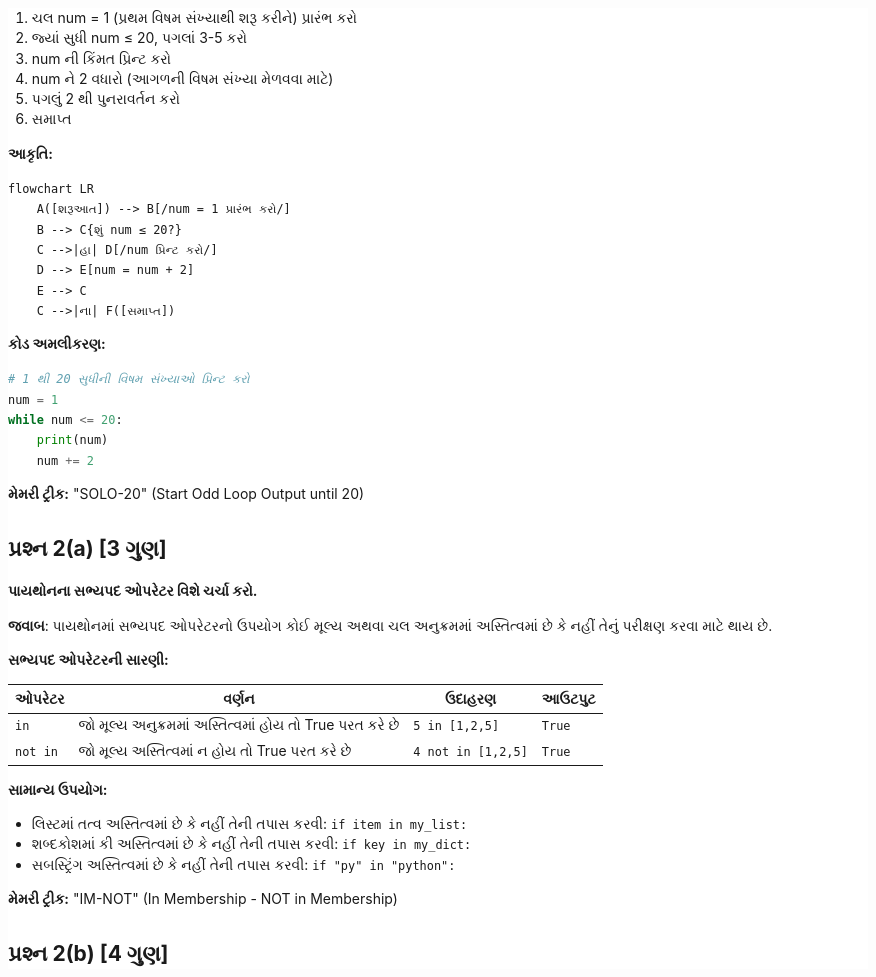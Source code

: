 1. ચલ num = 1 (પ્રથમ વિષમ સંખ્યાથી શરૂ કરીને) પ્રારંભ કરો
2. જ્યાં સુધી num ≤ 20, પગલાં 3-5 કરો
3. num ની કિંમત પ્રિન્ટ કરો
4. num ને 2 વધારો (આગળની વિષમ સંખ્યા મેળવવા માટે)
5. પગલું 2 થી પુનરાવર્તન કરો
6. સમાપ્ત

**આકૃતિ:**

```mermaid
flowchart LR
    A([શરૂઆત]) --> B[/num = 1 પ્રારંભ કરો/]
    B --> C{શું num ≤ 20?}
    C -->|હા| D[/num પ્રિન્ટ કરો/]
    D --> E[num = num + 2]
    E --> C
    C -->|ના| F([સમાપ્ત])
```

**કોડ અમલીકરણ:**

```python
# 1 થી 20 સુધીની વિષમ સંખ્યાઓ પ્રિન્ટ કરો
num = 1
while num <= 20:
    print(num)
    num += 2
```

**મેમરી ટ્રીક:** "SOLO-20" (Start Odd Loop Output until 20)

## પ્રશ્ન 2(a) [3 ગુણ]

**પાયથોનના સભ્યપદ ઓપરેટર વિશે ચર્ચા કરો.**

**જવાબ**:
પાયથોનમાં સભ્યપદ ઓપરેટરનો ઉપયોગ કોઈ મૂલ્ય અથવા ચલ અનુક્રમમાં અસ્તિત્વમાં છે કે નહીં તેનું પરીક્ષણ કરવા માટે થાય છે.

**સભ્યપદ ઓપરેટરની સારણી:**

| ઓપરેટર | વર્ણન | ઉદાહરણ | આઉટપુટ |
| --- | --- | --- | --- |
| `in` | જો મૂલ્ય અનુક્રમમાં અસ્તિત્વમાં હોય તો True પરત કરે છે | `5 in [1,2,5]` | `True` |
| `not in` | જો મૂલ્ય અસ્તિત્વમાં ન હોય તો True પરત કરે છે | `4 not in [1,2,5]` | `True` |

**સામાન્ય ઉપયોગ:**

- લિસ્ટમાં તત્વ અસ્તિત્વમાં છે કે નહીં તેની તપાસ કરવી: `if item in my_list:`
- શબ્દકોશમાં કી અસ્તિત્વમાં છે કે નહીં તેની તપાસ કરવી: `if key in my_dict:`
- સબસ્ટ્રિંગ અસ્તિત્વમાં છે કે નહીં તેની તપાસ કરવી: `if "py" in "python":`

**મેમરી ટ્રીક:** "IM-NOT" (In Membership - NOT in Membership)

## પ્રશ્ન 2(b) [4 ગુણ]
